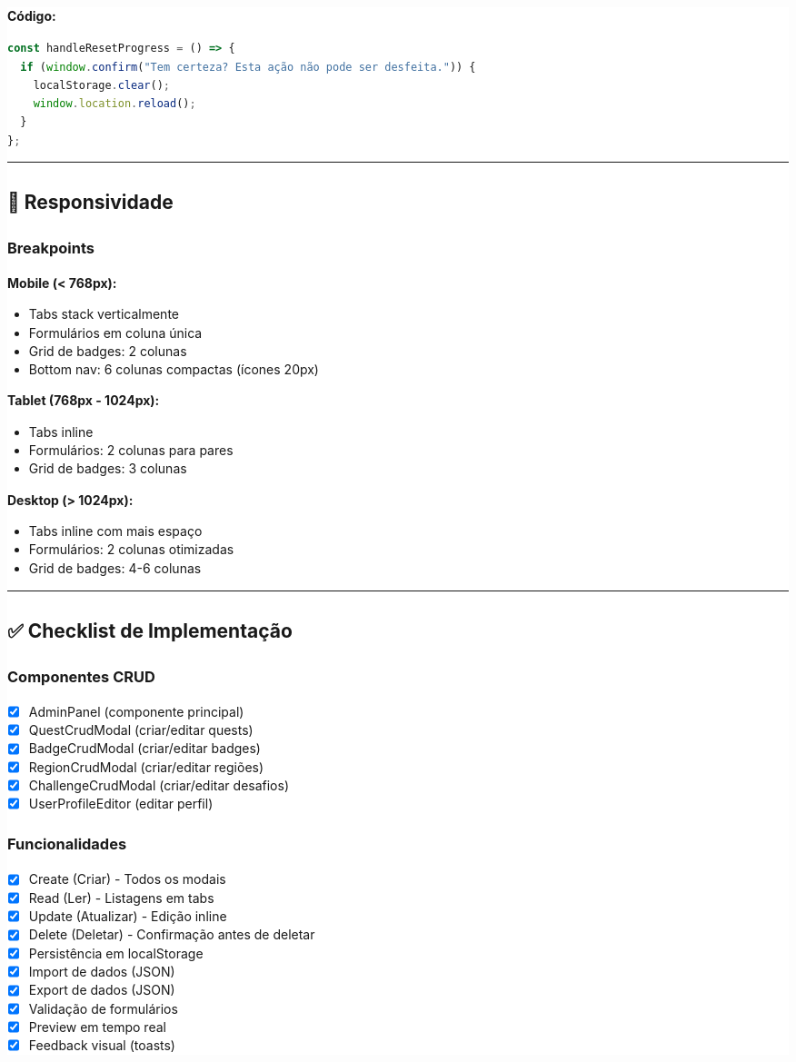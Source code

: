 **Código:**
```typescript
const handleResetProgress = () => {
  if (window.confirm("Tem certeza? Esta ação não pode ser desfeita.")) {
    localStorage.clear();
    window.location.reload();
  }
};
```

---

## 📱 Responsividade

### Breakpoints

**Mobile (< 768px):**
- Tabs stack verticalmente
- Formulários em coluna única
- Grid de badges: 2 colunas
- Bottom nav: 6 colunas compactas (ícones 20px)

**Tablet (768px - 1024px):**
- Tabs inline
- Formulários: 2 colunas para pares
- Grid de badges: 3 colunas

**Desktop (> 1024px):**
- Tabs inline com mais espaço
- Formulários: 2 colunas otimizadas
- Grid de badges: 4-6 colunas

---

## ✅ Checklist de Implementação

### Componentes CRUD
- [x] AdminPanel (componente principal)
- [x] QuestCrudModal (criar/editar quests)
- [x] BadgeCrudModal (criar/editar badges)
- [x] RegionCrudModal (criar/editar regiões)
- [x] ChallengeCrudModal (criar/editar desafios)
- [x] UserProfileEditor (editar perfil)

### Funcionalidades
- [x] Create (Criar) - Todos os modais
- [x] Read (Ler) - Listagens em tabs
- [x] Update (Atualizar) - Edição inline
- [x] Delete (Deletar) - Confirmação antes de deletar
- [x] Persistência em localStorage
- [x] Import de dados (JSON)
- [x] Export de dados (JSON)
- [x] Validação de formulários
- [x] Preview em tempo real
- [x] Feedback visual (toasts)
